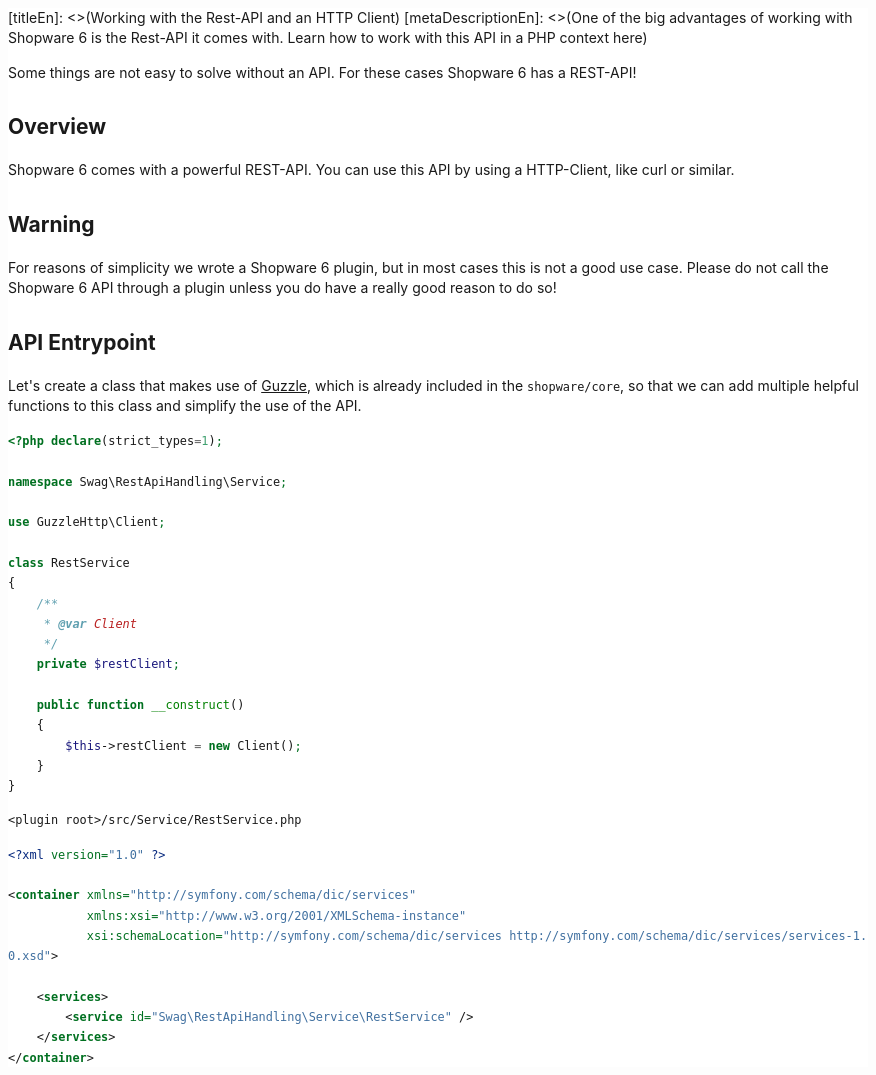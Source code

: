 [titleEn]: <>(Working with the Rest-API and an HTTP Client)
[metaDescriptionEn]: <>(One of the big advantages of working with Shopware 6 is the Rest-API it comes with. Learn how to work with this API in a PHP context here)

Some things are not easy to solve without an API. For these cases Shopware 6 has a REST-API!

## Overview

Shopware 6 comes with a powerful REST-API. You can use this API by using a HTTP-Client, like curl or similar.

## Warning

For reasons of simplicity we wrote a Shopware 6 plugin, but in most cases this is not a good use case. Please do not
call the Shopware 6 API through a plugin unless you do have a really good reason to do so!

## API Entrypoint

Let's create a class that makes use of [Guzzle](http://docs.guzzlephp.org), which is already included in the
`shopware/core`, so that we can add multiple helpful functions to this class and simplify the use of the API.

```php
<?php declare(strict_types=1);

namespace Swag\RestApiHandling\Service;

use GuzzleHttp\Client;

class RestService
{
    /**
     * @var Client
     */
    private $restClient;

    public function __construct()
    {
        $this->restClient = new Client();
    }
}
```

`<plugin root>/src/Service/RestService.php`

```xml
<?xml version="1.0" ?>

<container xmlns="http://symfony.com/schema/dic/services"
           xmlns:xsi="http://www.w3.org/2001/XMLSchema-instance"
           xsi:schemaLocation="http://symfony.com/schema/dic/services http://symfony.com/schema/dic/services/services-1.0.xsd">

    <services>
        <service id="Swag\RestApiHandling\Service\RestService" />
    </services>
</container>
```
